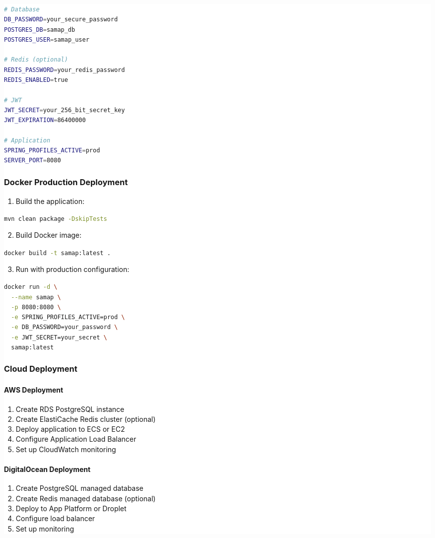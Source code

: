 ```bash
# Database
DB_PASSWORD=your_secure_password
POSTGRES_DB=samap_db
POSTGRES_USER=samap_user

# Redis (optional)
REDIS_PASSWORD=your_redis_password
REDIS_ENABLED=true

# JWT
JWT_SECRET=your_256_bit_secret_key
JWT_EXPIRATION=86400000

# Application
SPRING_PROFILES_ACTIVE=prod
SERVER_PORT=8080
```

### Docker Production Deployment

1. Build the application:
```bash
mvn clean package -DskipTests
```

2. Build Docker image:
```bash
docker build -t samap:latest .
```

3. Run with production configuration:
```bash
docker run -d \
  --name samap \
  -p 8080:8080 \
  -e SPRING_PROFILES_ACTIVE=prod \
  -e DB_PASSWORD=your_password \
  -e JWT_SECRET=your_secret \
  samap:latest
```

### Cloud Deployment

#### AWS Deployment

1. Create RDS PostgreSQL instance
2. Create ElastiCache Redis cluster (optional)
3. Deploy application to ECS or EC2
4. Configure Application Load Balancer
5. Set up CloudWatch monitoring

#### DigitalOcean Deployment

1. Create PostgreSQL managed database
2. Create Redis managed database (optional)
3. Deploy to App Platform or Droplet
4. Configure load balancer
5. Set up monitoring
